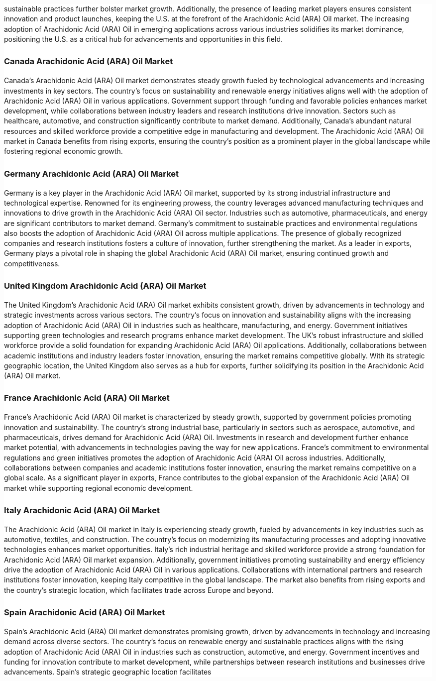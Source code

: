 sustainable practices further bolster market growth. Additionally, the presence of leading market players ensures consistent innovation and product launches, keeping the U.S. at the forefront of the Arachidonic Acid (ARA) Oil market. The increasing adoption of Arachidonic Acid (ARA) Oil in emerging applications across various industries solidifies its market dominance, positioning the U.S. as a critical hub for advancements and opportunities in this field.</p><h3>Canada Arachidonic Acid (ARA) Oil Market</h3><p>Canada&rsquo;s Arachidonic Acid (ARA) Oil market demonstrates steady growth fueled by technological advancements and increasing investments in key sectors. The country&rsquo;s focus on sustainability and renewable energy initiatives aligns well with the adoption of Arachidonic Acid (ARA) Oil in various applications. Government support through funding and favorable policies enhances market development, while collaborations between industry leaders and research institutions drive innovation. Sectors such as healthcare, automotive, and construction significantly contribute to market demand. Additionally, Canada&rsquo;s abundant natural resources and skilled workforce provide a competitive edge in manufacturing and development. The Arachidonic Acid (ARA) Oil market in Canada benefits from rising exports, ensuring the country&rsquo;s position as a prominent player in the global landscape while fostering regional economic growth.</p><h3>Germany Arachidonic Acid (ARA) Oil Market</h3><p>Germany is a key player in the Arachidonic Acid (ARA) Oil market, supported by its strong industrial infrastructure and technological expertise. Renowned for its engineering prowess, the country leverages advanced manufacturing techniques and innovations to drive growth in the Arachidonic Acid (ARA) Oil sector. Industries such as automotive, pharmaceuticals, and energy are significant contributors to market demand. Germany&rsquo;s commitment to sustainable practices and environmental regulations also boosts the adoption of Arachidonic Acid (ARA) Oil across multiple applications. The presence of globally recognized companies and research institutions fosters a culture of innovation, further strengthening the market. As a leader in exports, Germany plays a pivotal role in shaping the global Arachidonic Acid (ARA) Oil market, ensuring continued growth and competitiveness.</p><h3>United Kingdom Arachidonic Acid (ARA) Oil Market</h3><p>The United Kingdom&rsquo;s Arachidonic Acid (ARA) Oil market exhibits consistent growth, driven by advancements in technology and strategic investments across various sectors. The country&rsquo;s focus on innovation and sustainability aligns with the increasing adoption of Arachidonic Acid (ARA) Oil in industries such as healthcare, manufacturing, and energy. Government initiatives supporting green technologies and research programs enhance market development. The UK&rsquo;s robust infrastructure and skilled workforce provide a solid foundation for expanding Arachidonic Acid (ARA) Oil applications. Additionally, collaborations between academic institutions and industry leaders foster innovation, ensuring the market remains competitive globally. With its strategic geographic location, the United Kingdom also serves as a hub for exports, further solidifying its position in the Arachidonic Acid (ARA) Oil market.</p><h3>France Arachidonic Acid (ARA) Oil Market</h3><p>France&rsquo;s Arachidonic Acid (ARA) Oil market is characterized by steady growth, supported by government policies promoting innovation and sustainability. The country&rsquo;s strong industrial base, particularly in sectors such as aerospace, automotive, and pharmaceuticals, drives demand for Arachidonic Acid (ARA) Oil. Investments in research and development further enhance market potential, with advancements in technologies paving the way for new applications. France&rsquo;s commitment to environmental regulations and green initiatives promotes the adoption of Arachidonic Acid (ARA) Oil across industries. Additionally, collaborations between companies and academic institutions foster innovation, ensuring the market remains competitive on a global scale. As a significant player in exports, France contributes to the global expansion of the Arachidonic Acid (ARA) Oil market while supporting regional economic development.</p><h3>Italy Arachidonic Acid (ARA) Oil Market</h3><p>The Arachidonic Acid (ARA) Oil market in Italy is experiencing steady growth, fueled by advancements in key industries such as automotive, textiles, and construction. The country&rsquo;s focus on modernizing its manufacturing processes and adopting innovative technologies enhances market opportunities. Italy&rsquo;s rich industrial heritage and skilled workforce provide a strong foundation for Arachidonic Acid (ARA) Oil market expansion. Additionally, government initiatives promoting sustainability and energy efficiency drive the adoption of Arachidonic Acid (ARA) Oil in various applications. Collaborations with international partners and research institutions foster innovation, keeping Italy competitive in the global landscape. The market also benefits from rising exports and the country&rsquo;s strategic location, which facilitates trade across Europe and beyond.</p><h3>Spain Arachidonic Acid (ARA) Oil Market</h3><p>Spain&rsquo;s Arachidonic Acid (ARA) Oil market demonstrates promising growth, driven by advancements in technology and increasing demand across diverse sectors. The country&rsquo;s focus on renewable energy and sustainable practices aligns with the rising adoption of Arachidonic Acid (ARA) Oil in industries such as construction, automotive, and energy. Government incentives and funding for innovation contribute to market development, while partnerships between research institutions and businesses drive advancements. Spain&rsquo;s strategic geographic location facilitates
